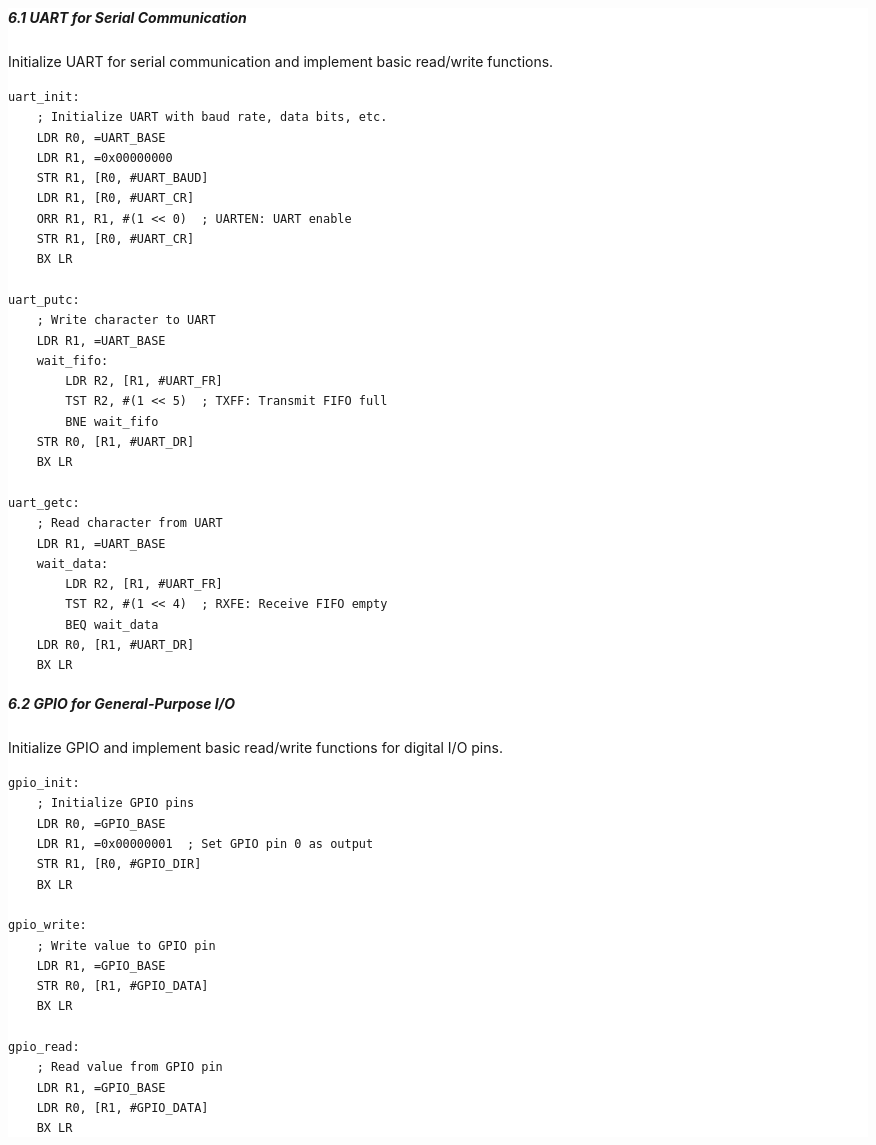 ##### 6.1 UART for Serial Communication

Initialize UART for serial communication and implement basic read/write functions.
```assembly
uart_init:
    ; Initialize UART with baud rate, data bits, etc.
    LDR R0, =UART_BASE
    LDR R1, =0x00000000
    STR R1, [R0, #UART_BAUD]
    LDR R1, [R0, #UART_CR]
    ORR R1, R1, #(1 << 0)  ; UARTEN: UART enable
    STR R1, [R0, #UART_CR]
    BX LR

uart_putc:
    ; Write character to UART
    LDR R1, =UART_BASE
    wait_fifo:
        LDR R2, [R1, #UART_FR]
        TST R2, #(1 << 5)  ; TXFF: Transmit FIFO full
        BNE wait_fifo
    STR R0, [R1, #UART_DR]
    BX LR

uart_getc:
    ; Read character from UART
    LDR R1, =UART_BASE
    wait_data:
        LDR R2, [R1, #UART_FR]
        TST R2, #(1 << 4)  ; RXFE: Receive FIFO empty
        BEQ wait_data
    LDR R0, [R1, #UART_DR]
    BX LR
```

##### 6.2 GPIO for General-Purpose I/O

Initialize GPIO and implement basic read/write functions for digital I/O pins.
```assembly
gpio_init:
    ; Initialize GPIO pins
    LDR R0, =GPIO_BASE
    LDR R1, =0x00000001  ; Set GPIO pin 0 as output
    STR R1, [R0, #GPIO_DIR]
    BX LR

gpio_write:
    ; Write value to GPIO pin
    LDR R1, =GPIO_BASE
    STR R0, [R1, #GPIO_DATA]
    BX LR

gpio_read:
    ; Read value from GPIO pin
    LDR R1, =GPIO_BASE
    LDR R0, [R1, #GPIO_DATA]
    BX LR
```
